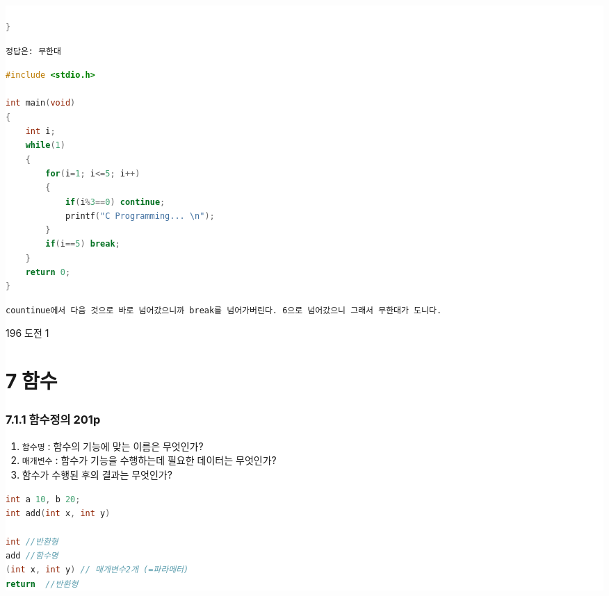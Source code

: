 ```c
	
}
```
```
정답은: 무한대
```








```c
#include <stdio.h>

int main(void)
{
	int i;
	while(1)
	{
		for(i=1; i<=5; i++)
		{
			if(i%3==0) continue;
			printf("C Programming... \n");			
		}
		if(i==5) break;
	}
	return 0;
}


```

```
countinue에서 다음 것으로 바로 넘어갔으니까 break를 넘어가버린다. 6으로 넘어갔으니 그래서 무한대가 도니다.
```


196 도전 1


# 7 함수
### 7.1.1 함수정의 201p

1. `함수명` : 함수의 기능에 맞는 이름은 무엇인가?
2. `매개변수` : 함수가 기능을 수행하는데 필요한 데이터는 무엇인가?
3. 함수가 수행된 후의 결과는 무엇인가?

```c
int a 10, b 20;
int add(int x, int y)

int //반환형
add //함수명
(int x, int y) // 매개변수2개 (=파라메터)
return  //반환형
```
